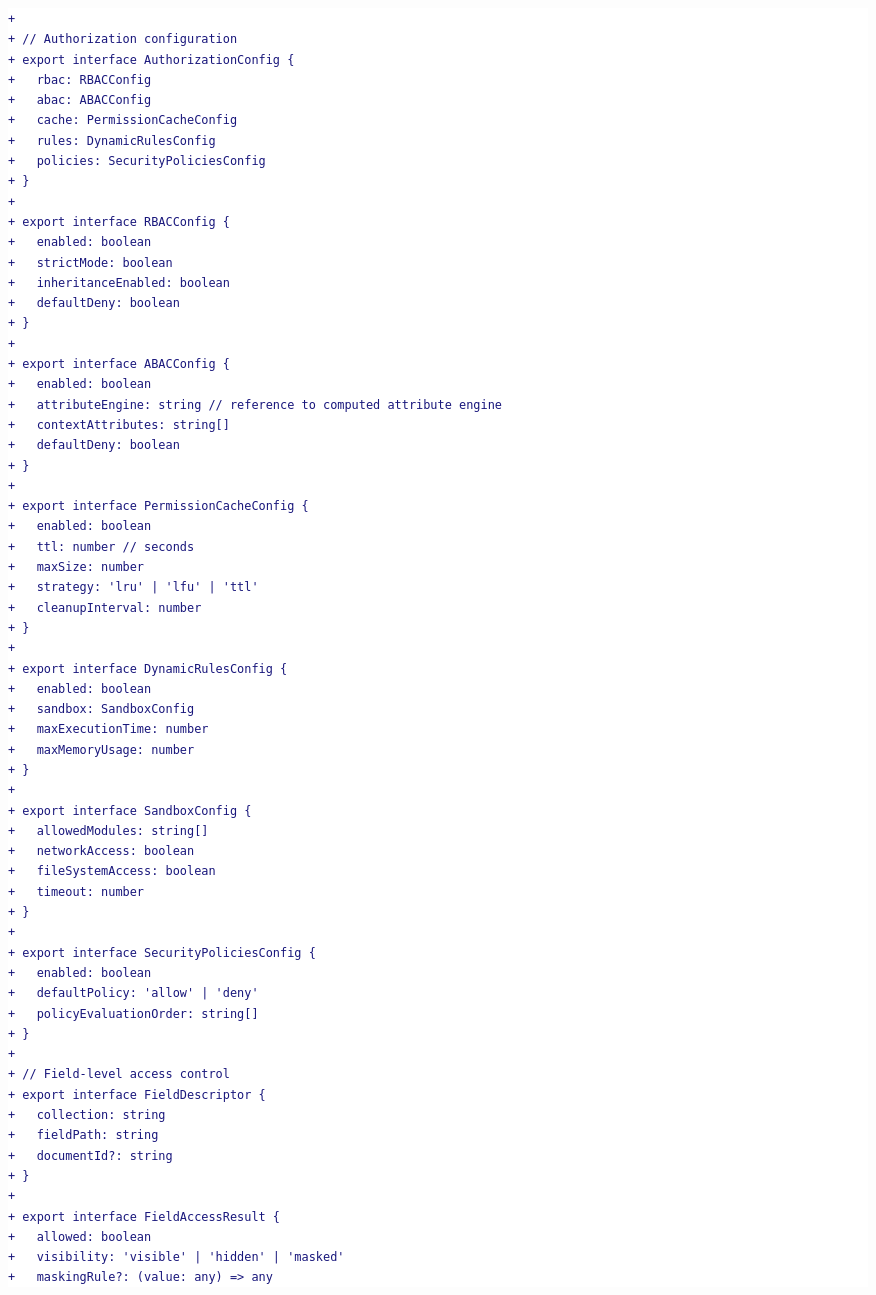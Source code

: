 ```diff
+ 
+ // Authorization configuration
+ export interface AuthorizationConfig {
+   rbac: RBACConfig
+   abac: ABACConfig
+   cache: PermissionCacheConfig
+   rules: DynamicRulesConfig
+   policies: SecurityPoliciesConfig
+ }
+ 
+ export interface RBACConfig {
+   enabled: boolean
+   strictMode: boolean
+   inheritanceEnabled: boolean
+   defaultDeny: boolean
+ }
+ 
+ export interface ABACConfig {
+   enabled: boolean
+   attributeEngine: string // reference to computed attribute engine
+   contextAttributes: string[]
+   defaultDeny: boolean
+ }
+ 
+ export interface PermissionCacheConfig {
+   enabled: boolean
+   ttl: number // seconds
+   maxSize: number
+   strategy: 'lru' | 'lfu' | 'ttl'
+   cleanupInterval: number
+ }
+ 
+ export interface DynamicRulesConfig {
+   enabled: boolean
+   sandbox: SandboxConfig
+   maxExecutionTime: number
+   maxMemoryUsage: number
+ }
+ 
+ export interface SandboxConfig {
+   allowedModules: string[]
+   networkAccess: boolean
+   fileSystemAccess: boolean
+   timeout: number
+ }
+ 
+ export interface SecurityPoliciesConfig {
+   enabled: boolean
+   defaultPolicy: 'allow' | 'deny'
+   policyEvaluationOrder: string[]
+ }
+ 
+ // Field-level access control
+ export interface FieldDescriptor {
+   collection: string
+   fieldPath: string
+   documentId?: string
+ }
+ 
+ export interface FieldAccessResult {
+   allowed: boolean
+   visibility: 'visible' | 'hidden' | 'masked'
+   maskingRule?: (value: any) => any
```